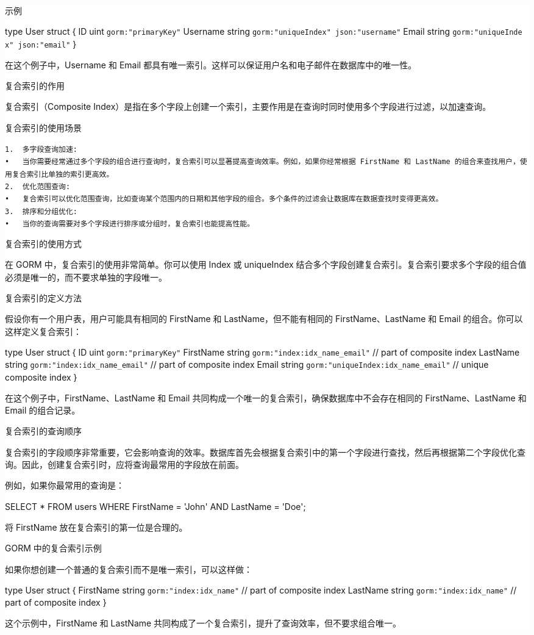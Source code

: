 示例

type User struct {
    ID       uint   `gorm:"primaryKey"`
    Username string `gorm:"uniqueIndex" json:"username"`
    Email    string `gorm:"uniqueIndex" json:"email"`
}

在这个例子中，Username 和 Email 都具有唯一索引。这样可以保证用户名和电子邮件在数据库中的唯一性。

复合索引的作用

复合索引（Composite Index）是指在多个字段上创建一个索引，主要作用是在查询时同时使用多个字段进行过滤，以加速查询。

复合索引的使用场景

	1.	多字段查询加速:
	•	当你需要经常通过多个字段的组合进行查询时，复合索引可以显著提高查询效率。例如，如果你经常根据 FirstName 和 LastName 的组合来查找用户，使用复合索引比单独的索引更高效。
	2.	优化范围查询:
	•	复合索引可以优化范围查询，比如查询某个范围内的日期和其他字段的组合。多个条件的过滤会让数据库在数据查找时变得更高效。
	3.	排序和分组优化:
	•	当你的查询需要对多个字段进行排序或分组时，复合索引也能提高性能。

复合索引的使用方式

在 GORM 中，复合索引的使用非常简单。你可以使用 Index 或 uniqueIndex 结合多个字段创建复合索引。复合索引要求多个字段的组合值必须是唯一的，而不要求单独的字段唯一。

复合索引的定义方法

假设你有一个用户表，用户可能具有相同的 FirstName 和 LastName，但不能有相同的 FirstName、LastName 和 Email 的组合。你可以这样定义复合索引：

type User struct {
    ID        uint   `gorm:"primaryKey"`
    FirstName string `gorm:"index:idx_name_email"` // part of composite index
    LastName  string `gorm:"index:idx_name_email"` // part of composite index
    Email     string `gorm:"uniqueIndex:idx_name_email"` // unique composite index
}

在这个例子中，FirstName、LastName 和 Email 共同构成一个唯一的复合索引，确保数据库中不会存在相同的 FirstName、LastName 和 Email 的组合记录。

复合索引的查询顺序

复合索引的字段顺序非常重要，它会影响查询的效率。数据库首先会根据复合索引中的第一个字段进行查找，然后再根据第二个字段优化查询。因此，创建复合索引时，应将查询最常用的字段放在前面。

例如，如果你最常用的查询是：

SELECT * FROM users WHERE FirstName = 'John' AND LastName = 'Doe';

将 FirstName 放在复合索引的第一位是合理的。

GORM 中的复合索引示例

如果你想创建一个普通的复合索引而不是唯一索引，可以这样做：

type User struct {
    FirstName string `gorm:"index:idx_name"` // part of composite index
    LastName  string `gorm:"index:idx_name"` // part of composite index
}

这个示例中，FirstName 和 LastName 共同构成了一个复合索引，提升了查询效率，但不要求组合唯一。
